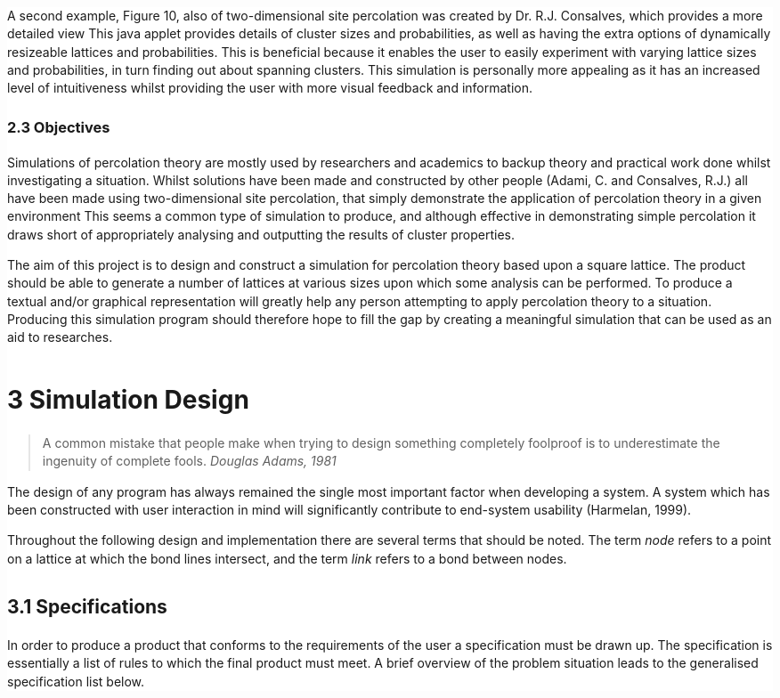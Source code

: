 A second example, Figure 10, also of two-dimensional site percolation was
created by Dr. R.J. Consalves, which provides a more detailed view This
java applet provides details of cluster sizes and probabilities, as well
as having the extra options of dynamically resizeable lattices and
probabilities. This is beneficial because it enables the user to easily
experiment with varying lattice sizes and probabilities, in turn finding
out about spanning clusters. This simulation is personally more
appealing as it has an increased level of intuitiveness whilst providing
the user with more visual feedback and information.

### 2.3 Objectives

Simulations of percolation theory are mostly used by researchers and
academics to backup theory and practical work done whilst investigating
a situation. Whilst solutions have been made and constructed by other
people (Adami, C. and Consalves, R.J.) all have been made using
two-dimensional site percolation, that simply demonstrate the
application of percolation theory in a given environment This seems a
common type of simulation to produce, and although effective in
demonstrating simple percolation it draws short of appropriately
analysing and outputting the results of cluster properties.

The aim of this project is to design and construct a simulation for
percolation theory based upon a square lattice. The product should be
able to generate a number of lattices at various sizes upon which some
analysis can be performed. To produce a textual and/or graphical
representation will greatly help any person attempting to apply
percolation theory to a situation. Producing this simulation program
should therefore hope to fill the gap by creating a meaningful
simulation that can be used as an aid to researches.

# 3 Simulation Design

> A common mistake that people make when trying to design something completely foolproof is to underestimate the ingenuity of complete fools.
> <cite>Douglas Adams, 1981</cite>

The design of any program has always remained the single most important
factor when developing a system. A system which has been constructed
with user interaction in mind will significantly contribute to
end-system usability (Harmelan, 1999).

Throughout the following design and implementation there are several
terms that should be noted. The term _node_ refers to a point on a
lattice at which the bond lines intersect, and the term _link_
refers to a bond between nodes.

## 3.1 Specifications

In order to produce a product that conforms to the requirements of the
user a specification must be drawn up. The specification is essentially
a list of rules to which the final product must meet. A brief overview
of the problem situation leads to the generalised specification list
below.
